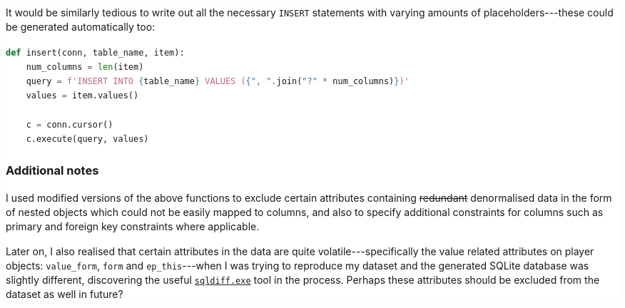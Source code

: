 ```sql
```

It would be similarly tedious to write out all the necessary `INSERT` statements with varying amounts of placeholders---these could be generated automatically too:

```python
def insert(conn, table_name, item):
    num_columns = len(item)
    query = f'INSERT INTO {table_name} VALUES ({", ".join("?" * num_columns)})'
    values = item.values()

    c = conn.cursor()
    c.execute(query, values)
```

### Additional notes

I used modified versions of the above functions to exclude certain attributes containing ~~redundant~~ denormalised data in the form of nested objects which could not be easily mapped to columns, and also to specify additional constraints for columns such as primary and foreign key constraints where applicable.

Later on, I also realised that certain attributes in the data are quite volatile---specifically the value related attributes on player objects: `value_form`, `form` and `ep_this`---when I was trying to reproduce my dataset and the generated SQLite database was slightly different, discovering the useful [`sqldiff.exe`](https://www.sqlite.org/sqldiff.html) tool in the process. Perhaps these attributes should be excluded from the dataset as well in future?
